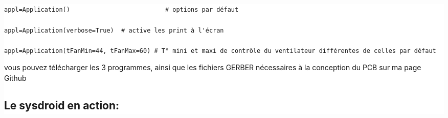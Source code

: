     appl=Application()                          # options par défaut

    appl=Application(verbose=True)  # active les print à l'écran

    appl=Application(tFanMin=44, tFanMax=60) # T° mini et maxi de contrôle du ventilateur différentes de celles par défaut



vous pouvez télécharger les 3 programmes, ainsi que les fichiers GERBER nécessaires à la conception du PCB sur ma page Github



## Le sysdroid en action:
